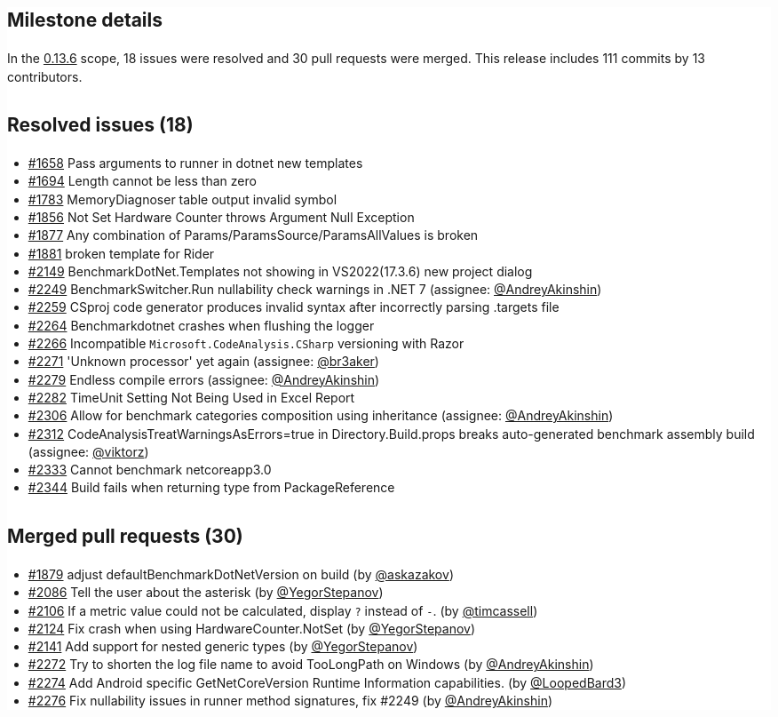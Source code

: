 ## Milestone details

In the [0.13.6](https://github.com/dotnet/BenchmarkDotNet/issues?q=milestone:0.13.6) scope, 
18 issues were resolved and 30 pull requests were merged.
This release includes 111 commits by 13 contributors.

## Resolved issues (18)

* [#1658](https://github.com/dotnet/BenchmarkDotNet/issues/1658) Pass arguments to runner in dotnet new templates
* [#1694](https://github.com/dotnet/BenchmarkDotNet/issues/1694) Length cannot be less than zero
* [#1783](https://github.com/dotnet/BenchmarkDotNet/issues/1783) MemoryDiagnoser table output invalid symbol
* [#1856](https://github.com/dotnet/BenchmarkDotNet/issues/1856) Not Set Hardware Counter throws Argument Null Exception
* [#1877](https://github.com/dotnet/BenchmarkDotNet/issues/1877) Any combination of Params/ParamsSource/ParamsAllValues is broken
* [#1881](https://github.com/dotnet/BenchmarkDotNet/issues/1881) broken template for Rider
* [#2149](https://github.com/dotnet/BenchmarkDotNet/issues/2149) BenchmarkDotNet.Templates not showing in VS2022(17.3.6) new project dialog
* [#2249](https://github.com/dotnet/BenchmarkDotNet/issues/2249) BenchmarkSwitcher.Run nullability check warnings in .NET 7 (assignee: [@AndreyAkinshin](https://github.com/AndreyAkinshin))
* [#2259](https://github.com/dotnet/BenchmarkDotNet/issues/2259) CSproj code generator produces invalid syntax after incorrectly parsing .targets file
* [#2264](https://github.com/dotnet/BenchmarkDotNet/issues/2264) Benchmarkdotnet crashes when flushing the logger
* [#2266](https://github.com/dotnet/BenchmarkDotNet/issues/2266) Incompatible `Microsoft.CodeAnalysis.CSharp` versioning with Razor
* [#2271](https://github.com/dotnet/BenchmarkDotNet/issues/2271) 'Unknown processor' yet again (assignee: [@br3aker](https://github.com/br3aker))
* [#2279](https://github.com/dotnet/BenchmarkDotNet/issues/2279) Endless compile errors (assignee: [@AndreyAkinshin](https://github.com/AndreyAkinshin))
* [#2282](https://github.com/dotnet/BenchmarkDotNet/issues/2282) TimeUnit Setting Not Being Used in Excel Report
* [#2306](https://github.com/dotnet/BenchmarkDotNet/issues/2306) Allow for benchmark categories composition using inheritance (assignee: [@AndreyAkinshin](https://github.com/AndreyAkinshin))
* [#2312](https://github.com/dotnet/BenchmarkDotNet/issues/2312) CodeAnalysisTreatWarningsAsErrors=true in Directory.Build.props breaks auto-generated benchmark assembly build (assignee: [@viktorz](https://github.com/viktorz))
* [#2333](https://github.com/dotnet/BenchmarkDotNet/issues/2333) Cannot benchmark netcoreapp3.0
* [#2344](https://github.com/dotnet/BenchmarkDotNet/issues/2344) Build fails when returning type from PackageReference

## Merged pull requests (30)

* [#1879](https://github.com/dotnet/BenchmarkDotNet/pull/1879) adjust defaultBenchmarkDotNetVersion on build (by [@askazakov](https://github.com/askazakov))
* [#2086](https://github.com/dotnet/BenchmarkDotNet/pull/2086) Tell the user about the asterisk (by [@YegorStepanov](https://github.com/YegorStepanov))
* [#2106](https://github.com/dotnet/BenchmarkDotNet/pull/2106) If a metric value could not be calculated, display `?` instead of `-`. (by [@timcassell](https://github.com/timcassell))
* [#2124](https://github.com/dotnet/BenchmarkDotNet/pull/2124) Fix crash when using HardwareCounter.NotSet (by [@YegorStepanov](https://github.com/YegorStepanov))
* [#2141](https://github.com/dotnet/BenchmarkDotNet/pull/2141) Add support for nested generic types (by [@YegorStepanov](https://github.com/YegorStepanov))
* [#2272](https://github.com/dotnet/BenchmarkDotNet/pull/2272) Try to shorten the log file name to avoid TooLongPath on Windows (by [@AndreyAkinshin](https://github.com/AndreyAkinshin))
* [#2274](https://github.com/dotnet/BenchmarkDotNet/pull/2274) Add Android specific GetNetCoreVersion Runtime Information capabilities. (by [@LoopedBard3](https://github.com/LoopedBard3))
* [#2276](https://github.com/dotnet/BenchmarkDotNet/pull/2276) Fix nullability issues in runner method signatures, fix #2249 (by [@AndreyAkinshin](https://github.com/AndreyAkinshin))